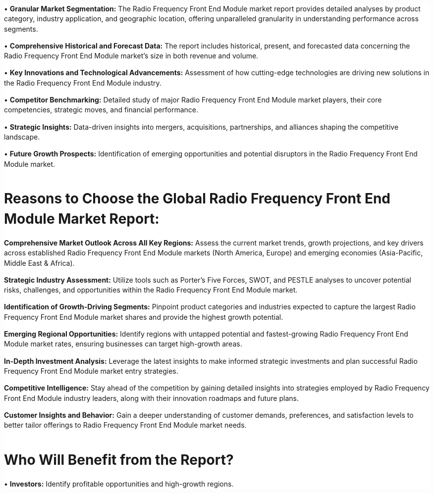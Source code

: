• <strong>Granular Market Segmentation:</strong> The Radio Frequency Front End Module market report provides detailed analyses by product category, industry application, and geographic location, offering unparalleled granularity in understanding performance across segments.

• <strong>Comprehensive Historical and Forecast Data:</strong> The report includes historical, present, and forecasted data concerning the Radio Frequency Front End Module market’s size in both revenue and volume.

• <strong>Key Innovations and Technological Advancements:</strong> Assessment of how cutting-edge technologies are driving new solutions in the Radio Frequency Front End Module industry.

• <strong>Competitor Benchmarking:</strong> Detailed study of major Radio Frequency Front End Module market players, their core competencies, strategic moves, and financial performance.

• <strong>Strategic Insights:</strong> Data-driven insights into mergers, acquisitions, partnerships, and alliances shaping the competitive landscape.

• <strong>Future Growth Prospects:</strong> Identification of emerging opportunities and potential disruptors in the Radio Frequency Front End Module market.

# <strong>Reasons to Choose the Global Radio Frequency Front End Module Market Report:</strong>

<strong>Comprehensive Market Outlook Across All Key Regions:</strong>
Assess the current market trends, growth projections, and key drivers across established Radio Frequency Front End Module markets (North America, Europe) and emerging economies (Asia-Pacific, Middle East & Africa).

<strong>Strategic Industry Assessment:</strong>
Utilize tools such as Porter’s Five Forces, SWOT, and PESTLE analyses to uncover potential risks, challenges, and opportunities within the Radio Frequency Front End Module market.

<strong>Identification of Growth-Driving Segments:</strong>
Pinpoint product categories and industries expected to capture the largest Radio Frequency Front End Module market shares and provide the highest growth potential.

<strong>Emerging Regional Opportunities:</strong>
Identify regions with untapped potential and fastest-growing Radio Frequency Front End Module market rates, ensuring businesses can target high-growth areas.

<strong>In-Depth Investment Analysis:</strong>
Leverage the latest insights to make informed strategic investments and plan successful Radio Frequency Front End Module market entry strategies.

<strong>Competitive Intelligence:</strong>
Stay ahead of the competition by gaining detailed insights into strategies employed by Radio Frequency Front End Module industry leaders, along with their innovation roadmaps and future plans.

<strong>Customer Insights and Behavior:</strong>
Gain a deeper understanding of customer demands, preferences, and satisfaction levels to better tailor offerings to Radio Frequency Front End Module market needs.

# <strong>Who Will Benefit from the Report?</strong>

• <strong>Investors:</strong> Identify profitable opportunities and high-growth regions.
